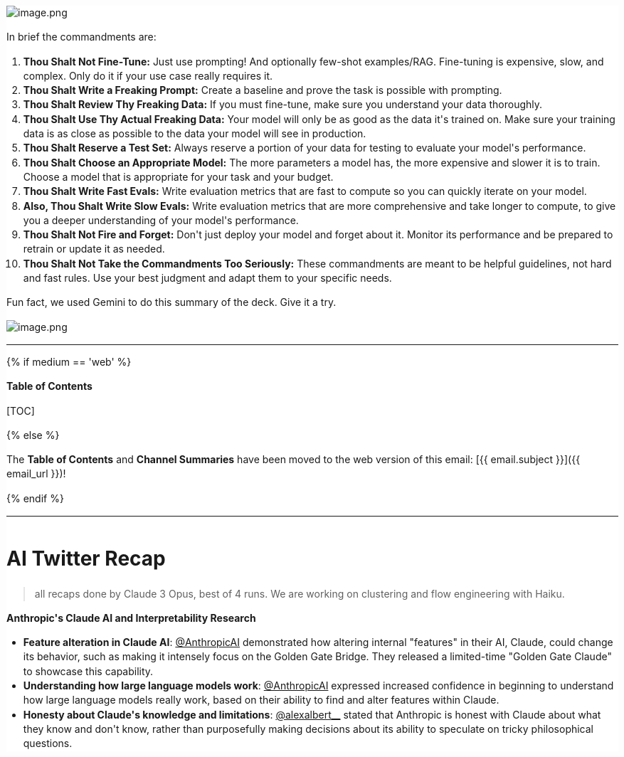 
 ![image.png](https://assets.buttondown.email/images/548437ae-fc1c-4d6c-9333-e5de94f6b380.png?w=960&fit=max) 

In brief the commandments are:

<ol><li><b>Thou Shalt Not Fine-Tune:</b>&nbsp;Just use prompting! And optionally few-shot examples/RAG. Fine-tuning is expensive, slow, and complex. Only do it if your use case really requires it.</li><li><b>Thou Shalt Write a Freaking Prompt:</b>&nbsp;Create a baseline and prove the task is possible with prompting.</li><li><b>Thou Shalt Review Thy Freaking Data:</b>&nbsp;If you must fine-tune, make sure you understand your data thoroughly.</li><li><b>Thou Shalt Use Thy Actual Freaking Data:</b>&nbsp;Your model will only be as good as the data it's trained on. Make sure your training data is as close as possible to the data your model will see in production.</li><li><b>Thou Shalt Reserve a Test Set:</b>&nbsp;Always reserve a portion of your data for testing to evaluate your model's performance.</li><li><b>Thou Shalt Choose an Appropriate Model:</b>&nbsp;The more parameters a model has, the more expensive and slower it is to train. Choose a model that is appropriate for your task and your budget.</li><li><b>Thou Shalt Write Fast Evals:</b>&nbsp;Write evaluation metrics that are fast to compute so you can quickly iterate on your model.</li><li><b>Also, Thou Shalt Write Slow Evals:</b>&nbsp;Write evaluation metrics that are more comprehensive and take longer to compute, to give you a deeper understanding of your model's performance.</li><li><b>Thou Shalt Not Fire and Forget:</b>&nbsp;Don't just deploy your model and forget about it. Monitor its performance and be prepared to retrain or update it as needed.</li><li><b>Thou Shalt Not Take the Commandments Too Seriously:</b>&nbsp;These commandments are meant to be helpful guidelines, not hard and fast rules. Use your best judgment and adapt them to your specific needs.</li></ol>

Fun fact, we used Gemini to do this summary of the deck. Give it a try.

 ![image.png](https://assets.buttondown.email/images/64aa2377-7ec8-47e1-9a29-0d7a0337547f.png?w=960&fit=max) 

---


{% if medium == 'web' %}


**Table of Contents**

[TOC] 

{% else %}

The **Table of Contents** and **Channel Summaries** have been moved to the web version of this email: [{{ email.subject }}]({{ email_url }})!


{% endif %}


---

# AI Twitter Recap

> all recaps done by Claude 3 Opus, best of 4 runs. We are working on clustering and flow engineering with Haiku.

**Anthropic's Claude AI and Interpretability Research**

- **Feature alteration in Claude AI**: [@AnthropicAI](https://twitter.com/AnthropicAI/status/1793741051867615494) demonstrated how altering internal "features" in their AI, Claude, could change its behavior, such as making it intensely focus on the Golden Gate Bridge. They released a limited-time "Golden Gate Claude" to showcase this capability.
- **Understanding how large language models work**: [@AnthropicAI](https://twitter.com/AnthropicAI/status/1793741055495471244) expressed increased confidence in beginning to understand how large language models really work, based on their ability to find and alter features within Claude.
- **Honesty about Claude's knowledge and limitations**: [@alexalbert__](https://twitter.com/alexalbert__/status/1793683229595341182) stated that Anthropic is honest with Claude about what they know and don't know, rather than purposefully making decisions about its ability to speculate on tricky philosophical questions.
